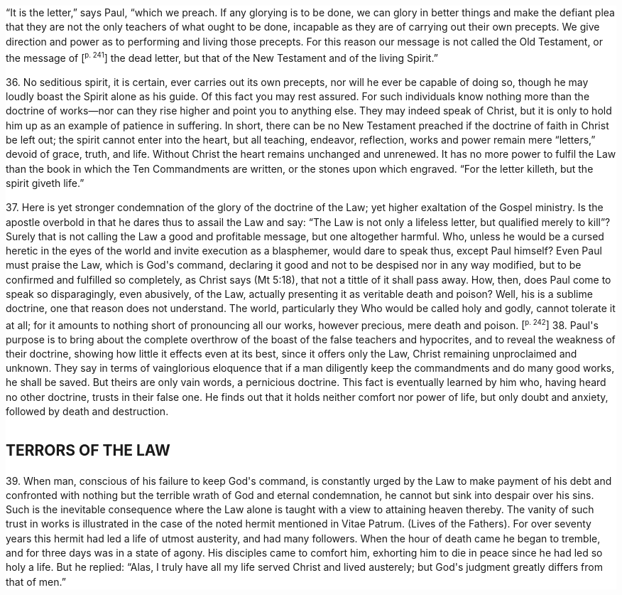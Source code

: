 “It is the letter,” says Paul, “which we preach. If any glorying is to be done, we can glory in better things and make the defiant plea that they are not the only teachers of what ought to be done, incapable as they are of carrying out their own precepts. We give direction and power as to performing and living those precepts. For this reason our message is not called the Old Testament, or the message of <span id="p241">[<sup><small>p. 241</small></sup>]</span> the dead letter, but that of the New Testament and of the living Spirit.”

36\. No seditious spirit, it is certain, ever carries out its own precepts, nor will he ever be capable of doing so, though he may loudly boast the Spirit alone as his guide. Of this fact you may rest assured. For such individuals know nothing more than the doctrine of works—nor can they rise higher and point you to anything else. They may indeed speak of Christ, but it is only to hold him up as an example of patience in suffering. In short, there can be no New Testament preached if the doctrine of faith in Christ be left out; the spirit cannot enter into the heart, but all teaching, endeavor, reflection, works and power remain mere “letters,” devoid of grace, truth, and life. Without Christ the heart remains unchanged and unrenewed. It has no more power to fulfil the Law than the book in which the Ten Commandments are written, or the stones upon which engraved. “For the letter killeth, but the spirit giveth life.”

37\. Here is yet stronger condemnation of the glory of the doctrine of the Law; yet higher exaltation of the Gospel ministry. Is the apostle overbold in that he dares thus to assail the Law and say: “The Law is not only a lifeless letter, but qualified merely to kill”? Surely that is not calling the Law a good and profitable message, but one altogether harmful. Who, unless he would be a cursed heretic in the eyes of the world and invite execution as a blasphemer, would dare to speak thus, except Paul himself? Even Paul must praise the Law, which is God's command, declaring it good and not to be despised nor in any way modified, but to be confirmed and fulfilled so completely, as Christ says (Mt 5:18), that not a tittle of it shall pass away. How, then, does Paul come to speak so disparagingly, even abusively, of the Law, actually presenting it as veritable death and poison? Well, his is a sublime doctrine, one that reason does not understand. The world, particularly they Who would be called holy and godly, cannot tolerate it at all; for it amounts to nothing short of pronouncing all our works, however precious, mere death and poison. <span id="p242">[<sup><small>p. 242</small></sup>]</span> 38\. Paul's purpose is to bring about the complete overthrow of the boast of the false teachers and hypocrites, and to reveal the weakness of their doctrine, showing how little it effects even at its best, since it offers only the Law, Christ remaining unproclaimed and unknown. They say in terms of vainglorious eloquence that if a man diligently keep the commandments and do many good works, he shall be saved. But theirs are only vain words, a pernicious doctrine. This fact is eventually learned by him who, having heard no other doctrine, trusts in their false one. He finds out that it holds neither comfort nor power of life, but only doubt and anxiety, followed by death and destruction.

## TERRORS OF THE LAW

39\. When man, conscious of his failure to keep God's command, is constantly urged by the Law to make payment of his debt and confronted with nothing but the terrible wrath of God and eternal condemnation, he cannot but sink into despair over his sins. Such is the inevitable consequence where the Law alone is taught with a view to attaining heaven thereby. The vanity of such trust in works is illustrated in the case of the noted hermit mentioned in Vitae Patrum. (Lives of the Fathers). For over seventy years this hermit had led a life of utmost austerity, and had many followers. When the hour of death came he began to tremble, and for three days was in a state of agony. His disciples came to comfort him, exhorting him to die in peace since he had led so holy a life. But he replied: “Alas, I truly have all my life served Christ and lived austerely; but God's judgment greatly differs from that of men.”
